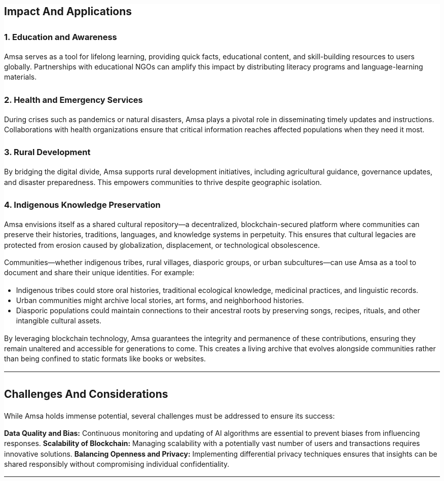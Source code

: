 
## **Impact And Applications**

### **1. Education and Awareness**

Amsa serves as a tool for lifelong learning, providing quick facts, educational content, and skill-building resources to users globally. Partnerships with educational NGOs can amplify this impact by distributing literacy programs and language-learning materials.

### **2. Health and Emergency Services**

During crises such as pandemics or natural disasters, Amsa plays a pivotal role in disseminating timely updates and instructions. Collaborations with health organizations ensure that critical information reaches affected populations when they need it most.

### **3. Rural Development**

By bridging the digital divide, Amsa supports rural development initiatives, including agricultural guidance, governance updates, and disaster preparedness. This empowers communities to thrive despite geographic isolation.

### **4. Indigenous Knowledge Preservation**

Amsa envisions itself as a shared cultural repository—a decentralized, blockchain-secured platform where communities can preserve their histories, traditions, languages, and knowledge systems in perpetuity. This ensures that cultural legacies are protected from erosion caused by globalization, displacement, or technological obsolescence.

Communities—whether indigenous tribes, rural villages, diasporic groups, or urban subcultures—can use Amsa as a tool to document and share their unique identities. For example:
- Indigenous tribes could store oral histories, traditional ecological knowledge, medicinal practices, and linguistic records.
- Urban communities might archive local stories, art forms, and neighborhood histories.
- Diasporic populations could maintain connections to their ancestral roots by preserving songs, recipes, rituals, and other intangible cultural assets.

By leveraging blockchain technology, Amsa guarantees the integrity and permanence of these contributions, ensuring they remain unaltered and accessible for generations to come. This creates a living archive that evolves alongside communities rather than being confined to static formats like books or websites.

---

## **Challenges And Considerations**

While Amsa holds immense potential, several challenges must be addressed to ensure its success:

**Data Quality and Bias:** Continuous monitoring and updating of AI algorithms are essential to prevent biases from influencing responses.
**Scalability of Blockchain:** Managing scalability with a potentially vast number of users and transactions requires innovative solutions.
**Balancing Openness and Privacy:** Implementing differential privacy techniques ensures that insights can be shared responsibly without compromising individual confidentiality.

---